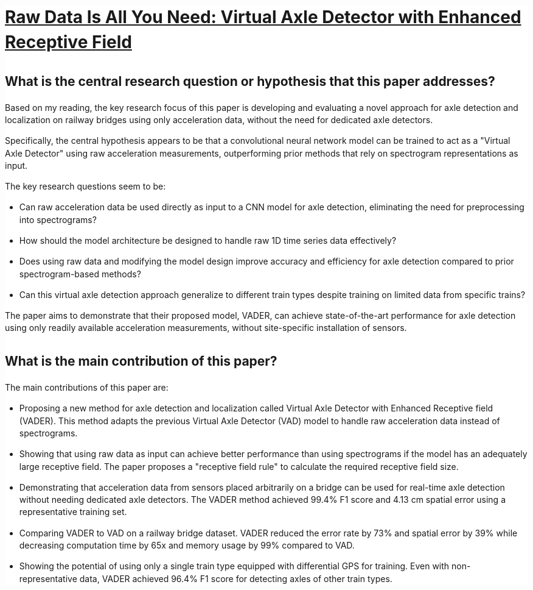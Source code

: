 # [Raw Data Is All You Need: Virtual Axle Detector with Enhanced Receptive   Field](https://arxiv.org/abs/2309.01574)

## What is the central research question or hypothesis that this paper addresses?

 Based on my reading, the key research focus of this paper is developing and evaluating a novel approach for axle detection and localization on railway bridges using only acceleration data, without the need for dedicated axle detectors. 

Specifically, the central hypothesis appears to be that a convolutional neural network model can be trained to act as a "Virtual Axle Detector" using raw acceleration measurements, outperforming prior methods that rely on spectrogram representations as input.

The key research questions seem to be:

- Can raw acceleration data be used directly as input to a CNN model for axle detection, eliminating the need for preprocessing into spectrograms?

- How should the model architecture be designed to handle raw 1D time series data effectively?

- Does using raw data and modifying the model design improve accuracy and efficiency for axle detection compared to prior spectrogram-based methods?

- Can this virtual axle detection approach generalize to different train types despite training on limited data from specific trains?

The paper aims to demonstrate that their proposed model, VADER, can achieve state-of-the-art performance for axle detection using only readily available acceleration measurements, without site-specific installation of sensors.


## What is the main contribution of this paper?

 The main contributions of this paper are:

- Proposing a new method for axle detection and localization called Virtual Axle Detector with Enhanced Receptive field (VADER). This method adapts the previous Virtual Axle Detector (VAD) model to handle raw acceleration data instead of spectrograms.

- Showing that using raw data as input can achieve better performance than using spectrograms if the model has an adequately large receptive field. The paper proposes a "receptive field rule" to calculate the required receptive field size. 

- Demonstrating that acceleration data from sensors placed arbitrarily on a bridge can be used for real-time axle detection without needing dedicated axle detectors. The VADER method achieved 99.4% F1 score and 4.13 cm spatial error using a representative training set.

- Comparing VADER to VAD on a railway bridge dataset. VADER reduced the error rate by 73% and spatial error by 39% while decreasing computation time by 65x and memory usage by 99% compared to VAD.

- Showing the potential of using only a single train type equipped with differential GPS for training. Even with non-representative data, VADER achieved 96.4% F1 score for detecting axles of other train types.
